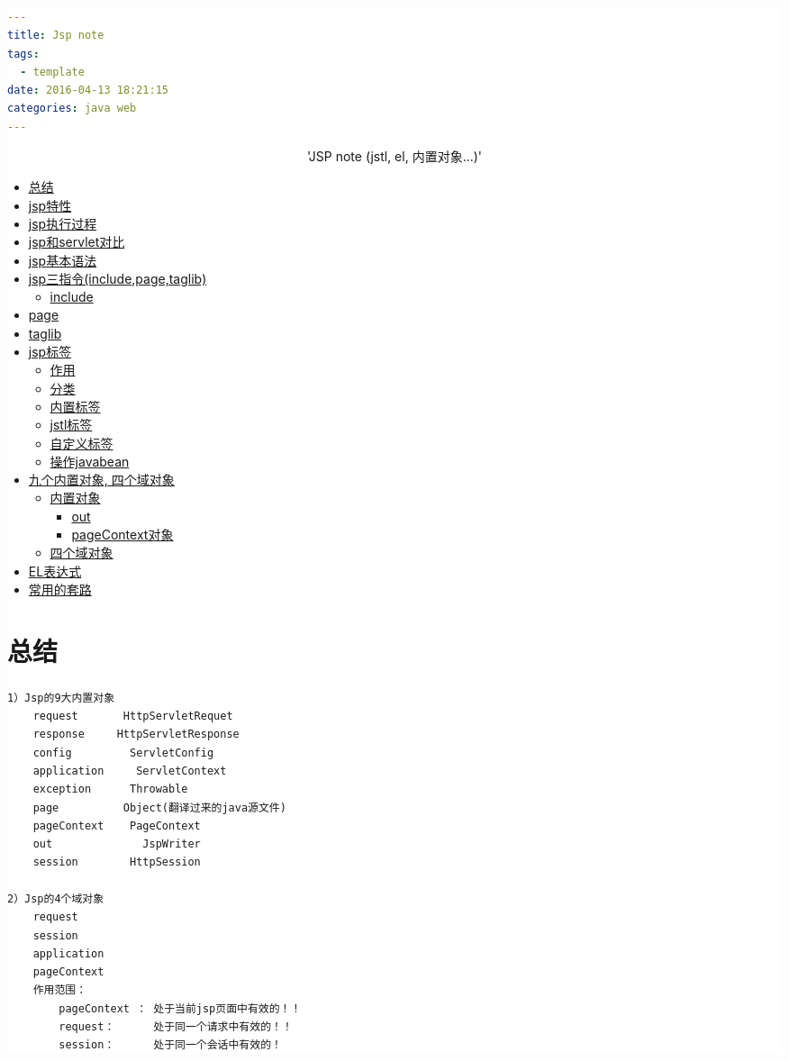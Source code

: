 ```yaml
---
title: Jsp note
tags:
  - template
date: 2016-04-13 18:21:15
categories: java web
---
```


<div align="center">
'JSP note (jstl, el, 内置对象...)'
</div>




- [总结](#总结)
- [jsp特性](#jsp特性)
- [jsp执行过程](#jsp执行过程)
- [jsp和servlet对比](#jsp和servlet对比)
- [jsp基本语法](#jsp基本语法)
- [jsp三指令(include,page,taglib)](#jsp三指令includepagetaglib)
    - [include](#include)
- [page](#page)
- [taglib](#taglib)
- [jsp标签](#jsp标签)
    - [作用](#作用)
    - [分类](#分类)
    - [内置标签](#内置标签)
    - [jstl标签](#jstl标签)
    - [自定义标签](#自定义标签)
    - [操作javabean](#操作javabean)
- [九个内置对象, 四个域对象](#九个内置对象-四个域对象)
    - [内置对象](#内置对象)
        - [out](#out)
        - [pageContext对象](#pagecontext对象)
    - [四个域对象](#四个域对象)
- [EL表达式](#el表达式)
- [常用的套路](#常用的套路)



# 总结

```
1）Jsp的9大内置对象
	request       HttpServletRequet
	response     HttpServletResponse
	config         ServletConfig
	application     ServletContext
	exception      Throwable
	page          Object(翻译过来的java源文件)
	pageContext    PageContext
	out              JspWriter
	session        HttpSession
 
2）Jsp的4个域对象
	request    
	session
	application
	pageContext
	作用范围：
		pageContext ： 处于当前jsp页面中有效的！！
		request：      处于同一个请求中有效的！！
		session：      处于同一个会话中有效的！
```